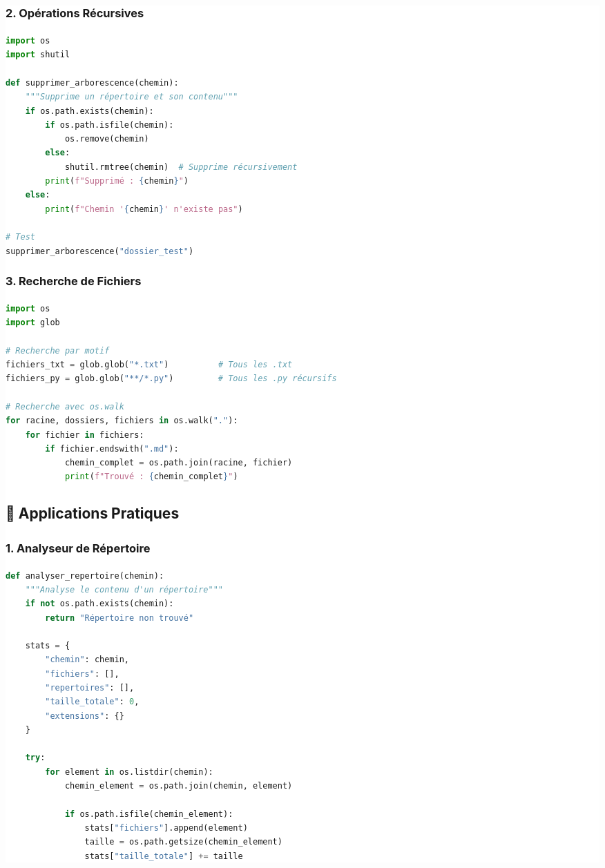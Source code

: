 ### 2. **Opérations Récursives**
```python
import os
import shutil

def supprimer_arborescence(chemin):
    """Supprime un répertoire et son contenu"""
    if os.path.exists(chemin):
        if os.path.isfile(chemin):
            os.remove(chemin)
        else:
            shutil.rmtree(chemin)  # Supprime récursivement
        print(f"Supprimé : {chemin}")
    else:
        print(f"Chemin '{chemin}' n'existe pas")

# Test
supprimer_arborescence("dossier_test")
```

### 3. **Recherche de Fichiers**
```python
import os
import glob

# Recherche par motif
fichiers_txt = glob.glob("*.txt")          # Tous les .txt
fichiers_py = glob.glob("**/*.py")         # Tous les .py récursifs

# Recherche avec os.walk
for racine, dossiers, fichiers in os.walk("."):
    for fichier in fichiers:
        if fichier.endswith(".md"):
            chemin_complet = os.path.join(racine, fichier)
            print(f"Trouvé : {chemin_complet}")
```

## 🚀 Applications Pratiques

### 1. **Analyseur de Répertoire**
```python
def analyser_repertoire(chemin):
    """Analyse le contenu d'un répertoire"""
    if not os.path.exists(chemin):
        return "Répertoire non trouvé"

    stats = {
        "chemin": chemin,
        "fichiers": [],
        "repertoires": [],
        "taille_totale": 0,
        "extensions": {}
    }

    try:
        for element in os.listdir(chemin):
            chemin_element = os.path.join(chemin, element)

            if os.path.isfile(chemin_element):
                stats["fichiers"].append(element)
                taille = os.path.getsize(chemin_element)
                stats["taille_totale"] += taille

```